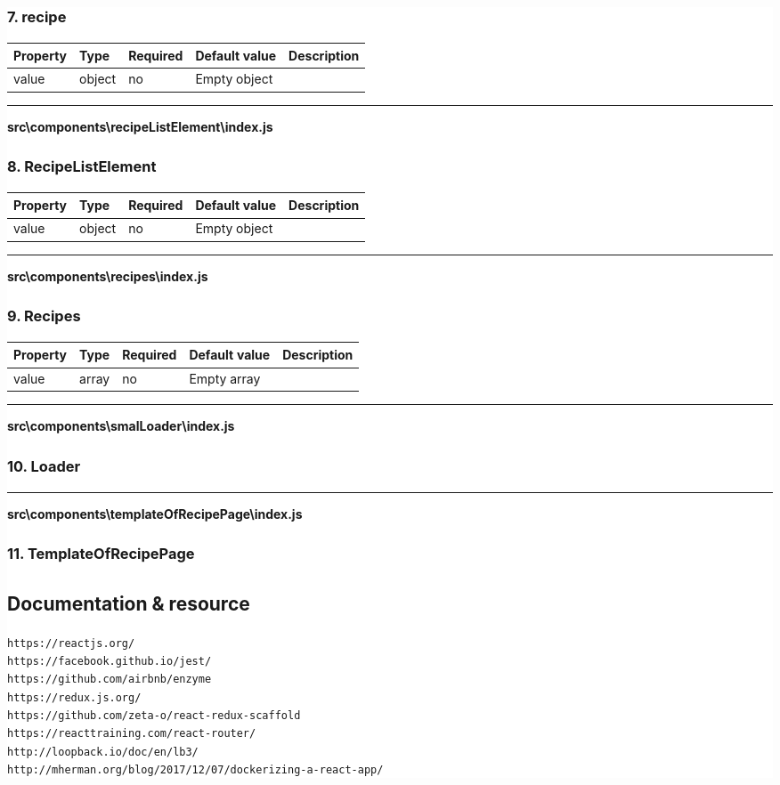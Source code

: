 ### 7. recipe




Property | Type | Required | Default value | Description
:--- | :--- | :--- | :--- | :---
value|object|no|Empty object|
-----
**src\components\recipeListElement\index.js**

### 8. RecipeListElement




Property | Type | Required | Default value | Description
:--- | :--- | :--- | :--- | :---
value|object|no|Empty object|
-----
**src\components\recipes\index.js**

### 9. Recipes




Property | Type | Required | Default value | Description
:--- | :--- | :--- | :--- | :---
value|array|no|Empty array|
-----
**src\components\smalLoader\index.js**

### 10. Loader




-----
**src\components\templateOfRecipePage\index.js**

### 11. TemplateOfRecipePage


##  Documentation & resource

```shell
https://reactjs.org/
https://facebook.github.io/jest/
https://github.com/airbnb/enzyme
https://redux.js.org/
https://github.com/zeta-o/react-redux-scaffold
https://reacttraining.com/react-router/
http://loopback.io/doc/en/lb3/
http://mherman.org/blog/2017/12/07/dockerizing-a-react-app/

```





